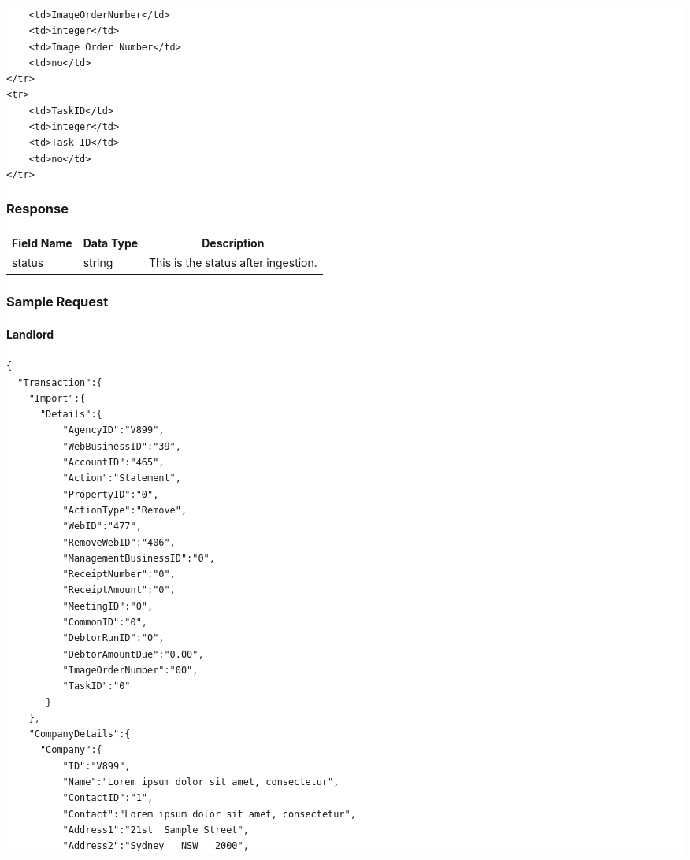 		<td>ImageOrderNumber</td>
		<td>integer</td>
		<td>Image Order Number</td>
		<td>no</td>
	</tr>
	<tr>
		<td>TaskID</td>
		<td>integer</td>
		<td>Task ID</td>
		<td>no</td>
	</tr>
</table>

### Response

<table>
	<tr>
		<th>Field Name</th>
		<th>Data Type</th>
		<th>Description</th>
	</tr>
	<tr>
		<td>status</td>
		<td>string</td>
		<td>This is the status after ingestion.</td>
	</tr>
</table>

### Sample Request

#### Landlord

```
{
  "Transaction":{
    "Import":{
      "Details":{
          "AgencyID":"V899",
          "WebBusinessID":"39",
          "AccountID":"465",
          "Action":"Statement",
          "PropertyID":"0",
          "ActionType":"Remove",
          "WebID":"477",
          "RemoveWebID":"406",
          "ManagementBusinessID":"0",
          "ReceiptNumber":"0",
          "ReceiptAmount":"0",
          "MeetingID":"0",
          "CommonID":"0",
          "DebtorRunID":"0",
          "DebtorAmountDue":"0.00",
          "ImageOrderNumber":"00",
          "TaskID":"0"
       }
    },
    "CompanyDetails":{
      "Company":{
          "ID":"V899",
          "Name":"Lorem ipsum dolor sit amet, consectetur",
          "ContactID":"1",
          "Contact":"Lorem ipsum dolor sit amet, consectetur",
          "Address1":"21st  Sample Street",
          "Address2":"Sydney   NSW   2000",
```